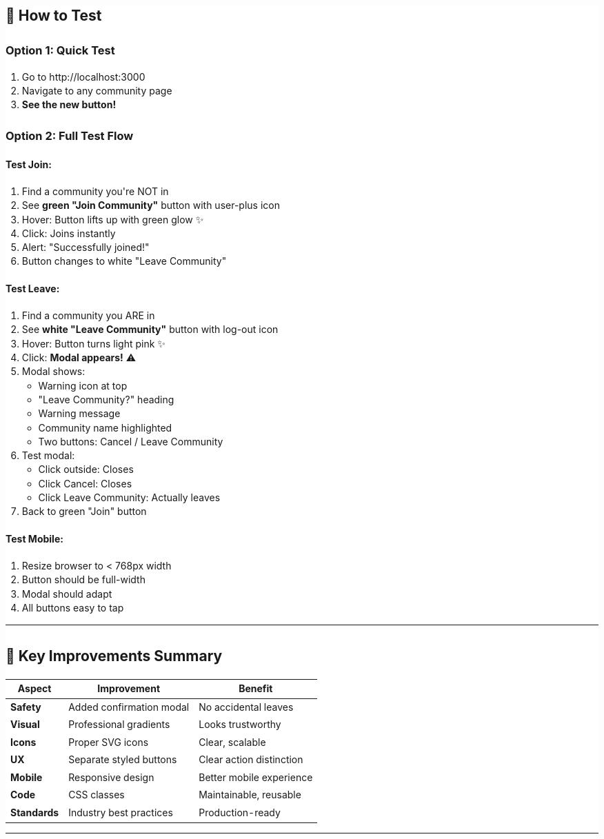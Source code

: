 
## 🚀 How to Test

### Option 1: Quick Test
1. Go to http://localhost:3000
2. Navigate to any community page
3. **See the new button!**

### Option 2: Full Test Flow

#### Test Join:
1. Find a community you're NOT in
2. See **green "Join Community"** button with user-plus icon
3. Hover: Button lifts up with green glow ✨
4. Click: Joins instantly
5. Alert: "Successfully joined!"
6. Button changes to white "Leave Community"

#### Test Leave:
1. Find a community you ARE in
2. See **white "Leave Community"** button with log-out icon
3. Hover: Button turns light pink ✨
4. Click: **Modal appears!** ⚠️
5. Modal shows:
   - Warning icon at top
   - "Leave Community?" heading
   - Warning message
   - Community name highlighted
   - Two buttons: Cancel / Leave Community
6. Test modal:
   - Click outside: Closes
   - Click Cancel: Closes
   - Click Leave Community: Actually leaves
7. Back to green "Join" button

#### Test Mobile:
1. Resize browser to < 768px width
2. Button should be full-width
3. Modal should adapt
4. All buttons easy to tap

---

## 🎯 Key Improvements Summary

| Aspect | Improvement | Benefit |
|--------|-------------|---------|
| **Safety** | Added confirmation modal | No accidental leaves |
| **Visual** | Professional gradients | Looks trustworthy |
| **Icons** | Proper SVG icons | Clear, scalable |
| **UX** | Separate styled buttons | Clear action distinction |
| **Mobile** | Responsive design | Better mobile experience |
| **Code** | CSS classes | Maintainable, reusable |
| **Standards** | Industry best practices | Production-ready |

---